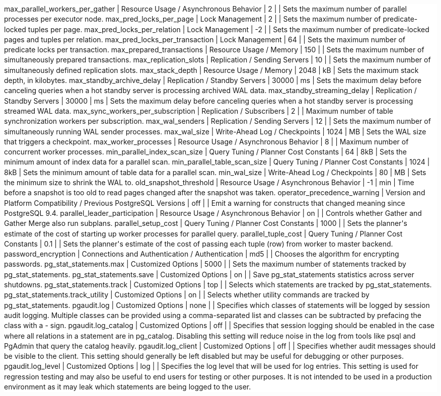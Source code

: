 max_parallel_workers_per_gather | Resource Usage / Asynchronous Behavior | 2 |  | Sets the maximum number of parallel processes per executor node.
max_pred_locks_per_page | Lock Management | 2 |  | Sets the maximum number of predicate-locked tuples per page.
max_pred_locks_per_relation | Lock Management | -2 |  | Sets the maximum number of predicate-locked pages and tuples per relation.
max_pred_locks_per_transaction | Lock Management | 64 |  | Sets the maximum number of predicate locks per transaction.
max_prepared_transactions | Resource Usage / Memory | 150 |  | Sets the maximum number of simultaneously prepared transactions.
max_replication_slots | Replication / Sending Servers | 10 |  | Sets the maximum number of simultaneously defined replication slots.
max_stack_depth | Resource Usage / Memory | 2048 | kB | Sets the maximum stack depth, in kilobytes.
max_standby_archive_delay | Replication / Standby Servers | 30000 | ms | Sets the maximum delay before canceling queries when a hot standby server is processing archived WAL data.
max_standby_streaming_delay | Replication / Standby Servers | 30000 | ms | Sets the maximum delay before canceling queries when a hot standby server is processing streamed WAL data.
max_sync_workers_per_subscription | Replication / Subscribers | 2 |  | Maximum number of table synchronization workers per subscription.
max_wal_senders | Replication / Sending Servers | 12 |  | Sets the maximum number of simultaneously running WAL sender processes.
max_wal_size | Write-Ahead Log / Checkpoints | 1024 | MB | Sets the WAL size that triggers a checkpoint.
max_worker_processes | Resource Usage / Asynchronous Behavior | 8 |  | Maximum number of concurrent worker processes.
min_parallel_index_scan_size | Query Tuning / Planner Cost Constants | 64 | 8kB | Sets the minimum amount of index data for a parallel scan.
min_parallel_table_scan_size | Query Tuning / Planner Cost Constants | 1024 | 8kB | Sets the minimum amount of table data for a parallel scan.
min_wal_size | Write-Ahead Log / Checkpoints | 80 | MB | Sets the minimum size to shrink the WAL to.
old_snapshot_threshold | Resource Usage / Asynchronous Behavior | -1 | min | Time before a snapshot is too old to read pages changed after the snapshot was taken.
operator_precedence_warning | Version and Platform Compatibility / Previous PostgreSQL Versions | off |  | Emit a warning for constructs that changed meaning since PostgreSQL 9.4.
parallel_leader_participation | Resource Usage / Asynchronous Behavior | on |  | Controls whether Gather and Gather Merge also run subplans.
parallel_setup_cost | Query Tuning / Planner Cost Constants | 1000 |  | Sets the planner's estimate of the cost of starting up worker processes for parallel query.
parallel_tuple_cost | Query Tuning / Planner Cost Constants | 0.1 |  | Sets the planner's estimate of the cost of passing each tuple (row) from worker to master backend.
password_encryption | Connections and Authentication / Authentication | md5 |  | Chooses the algorithm for encrypting passwords.
pg_stat_statements.max | Customized Options | 5000 |  | Sets the maximum number of statements tracked by pg_stat_statements.
pg_stat_statements.save | Customized Options | on |  | Save pg_stat_statements statistics across server shutdowns.
pg_stat_statements.track | Customized Options | top |  | Selects which statements are tracked by pg_stat_statements.
pg_stat_statements.track_utility | Customized Options | on |  | Selects whether utility commands are tracked by pg_stat_statements.
pgaudit.log | Customized Options | none |  | Specifies which classes of statements will be logged by session audit logging. Multiple classes can be provided using a comma-separated list and classes can be subtracted by prefacing the class with a - sign.
pgaudit.log_catalog | Customized Options | off |  | Specifies that session logging should be enabled in the case where all relations in a statement are in pg_catalog. Disabling this setting will reduce noise in the log from tools like psql and PgAdmin that query the catalog heavily.
pgaudit.log_client | Customized Options | off |  | Specifies whether audit messages should be visible to the client. This setting should generally be left disabled but may be useful for debugging or other purposes.
pgaudit.log_level | Customized Options | log |  | Specifies the log level that will be used for log entries. This setting is used for regression testing and may also be useful to end users for testing or other purposes. It is not intended to be used in a production environment as it may leak which statements are being logged to the user.
